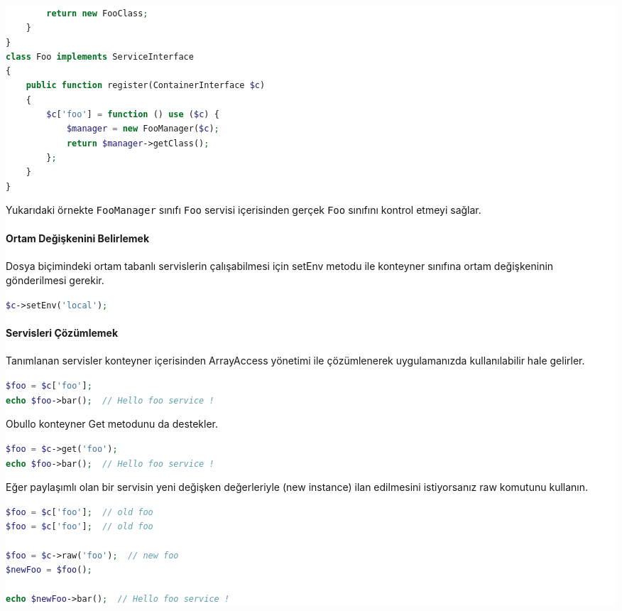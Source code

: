 ```php
        return new FooClass;
    }
}
class Foo implements ServiceInterface
{
    public function register(ContainerInterface $c)
    {
        $c['foo'] = function () use ($c) {
            $manager = new FooManager($c);
            return $manager->getClass();
        };
    }
}
```

Yukarıdaki örnekte <kbd>FooManager</kbd> sınıfı <kbd>Foo</kbd> servisi içerisinden gerçek <kbd>Foo</kbd> sınıfını kontrol etmeyi sağlar.

#### Ortam Değişkenini Belirlemek

Dosya biçimindeki ortam tabanlı servislerin çalışabilmesi için setEnv metodu ile konteyner sınıfına ortam değişkeninin gönderilmesi gerekir.

```php
$c->setEnv('local');
```

#### Servisleri Çözümlemek

Tanımlanan servisler konteyner içerisinden ArrayAccess yönetimi ile çözümlenerek uygulamanızda kullanılabilir hale gelirler.

```php
$foo = $c['foo'];
echo $foo->bar();  // Hello foo service !
```

Obullo konteyner Get metodunu da destekler.

```php
$foo = $c->get('foo');
echo $foo->bar();  // Hello foo service !
```

Eğer paylaşımlı olan bir servisin yeni değişken değerleriyle (new instance) ilan edilmesini istiyorsanız raw komutunu kullanın. 

```php
$foo = $c['foo'];  // old foo
$foo = $c['foo'];  // old foo

$foo = $c->raw('foo');  // new foo
$newFoo = $foo();

echo $newFoo->bar();  // Hello foo service !
```
